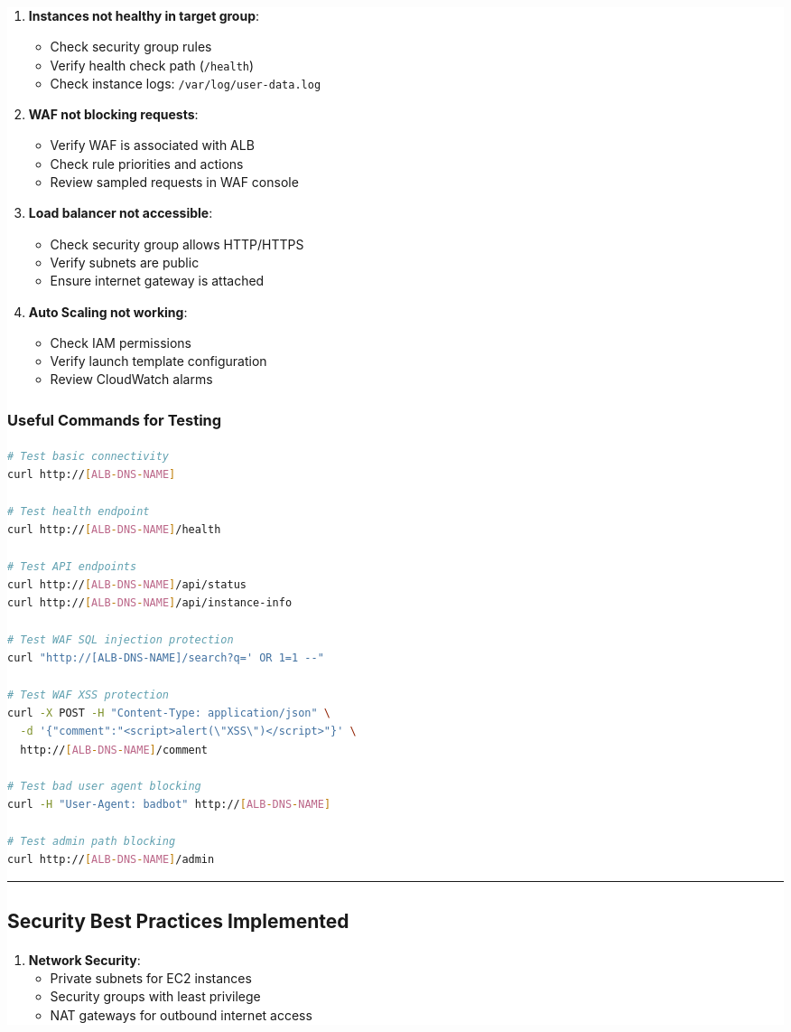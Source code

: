 1. **Instances not healthy in target group**:
   - Check security group rules
   - Verify health check path (`/health`)
   - Check instance logs: `/var/log/user-data.log`

2. **WAF not blocking requests**:
   - Verify WAF is associated with ALB
   - Check rule priorities and actions
   - Review sampled requests in WAF console

3. **Load balancer not accessible**:
   - Check security group allows HTTP/HTTPS
   - Verify subnets are public
   - Ensure internet gateway is attached

4. **Auto Scaling not working**:
   - Check IAM permissions
   - Verify launch template configuration
   - Review CloudWatch alarms

### Useful Commands for Testing

```bash
# Test basic connectivity
curl http://[ALB-DNS-NAME]

# Test health endpoint
curl http://[ALB-DNS-NAME]/health

# Test API endpoints
curl http://[ALB-DNS-NAME]/api/status
curl http://[ALB-DNS-NAME]/api/instance-info

# Test WAF SQL injection protection
curl "http://[ALB-DNS-NAME]/search?q=' OR 1=1 --"

# Test WAF XSS protection
curl -X POST -H "Content-Type: application/json" \
  -d '{"comment":"<script>alert(\"XSS\")</script>"}' \
  http://[ALB-DNS-NAME]/comment

# Test bad user agent blocking
curl -H "User-Agent: badbot" http://[ALB-DNS-NAME]

# Test admin path blocking
curl http://[ALB-DNS-NAME]/admin
```

---

## Security Best Practices Implemented

1. **Network Security**:
   - Private subnets for EC2 instances
   - Security groups with least privilege
   - NAT gateways for outbound internet access
